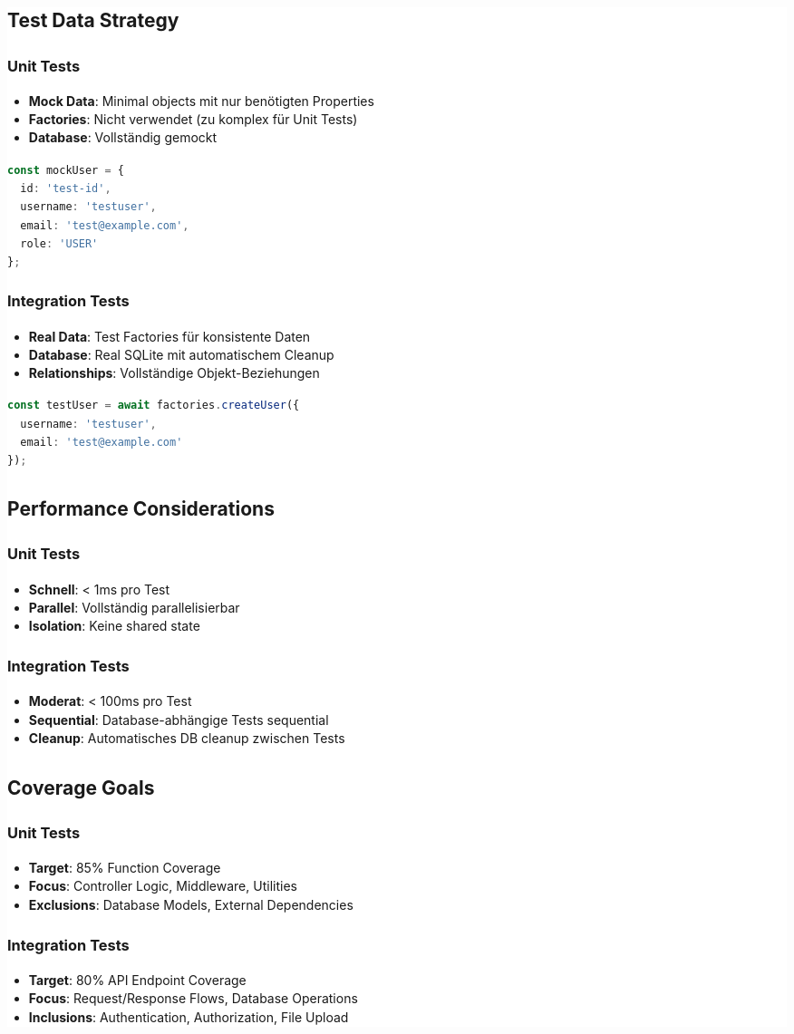 ## Test Data Strategy

### Unit Tests
- **Mock Data**: Minimal objects mit nur benötigten Properties
- **Factories**: Nicht verwendet (zu komplex für Unit Tests)
- **Database**: Vollständig gemockt

```typescript
const mockUser = {
  id: 'test-id',
  username: 'testuser',
  email: 'test@example.com',
  role: 'USER'
};
```

### Integration Tests
- **Real Data**: Test Factories für konsistente Daten
- **Database**: Real SQLite mit automatischem Cleanup
- **Relationships**: Vollständige Objekt-Beziehungen

```typescript
const testUser = await factories.createUser({
  username: 'testuser',
  email: 'test@example.com'
});
```

## Performance Considerations

### Unit Tests
- **Schnell**: < 1ms pro Test
- **Parallel**: Vollständig parallelisierbar
- **Isolation**: Keine shared state

### Integration Tests  
- **Moderat**: < 100ms pro Test
- **Sequential**: Database-abhängige Tests sequential
- **Cleanup**: Automatisches DB cleanup zwischen Tests

## Coverage Goals

### Unit Tests
- **Target**: 85% Function Coverage
- **Focus**: Controller Logic, Middleware, Utilities
- **Exclusions**: Database Models, External Dependencies

### Integration Tests
- **Target**: 80% API Endpoint Coverage  
- **Focus**: Request/Response Flows, Database Operations
- **Inclusions**: Authentication, Authorization, File Upload
